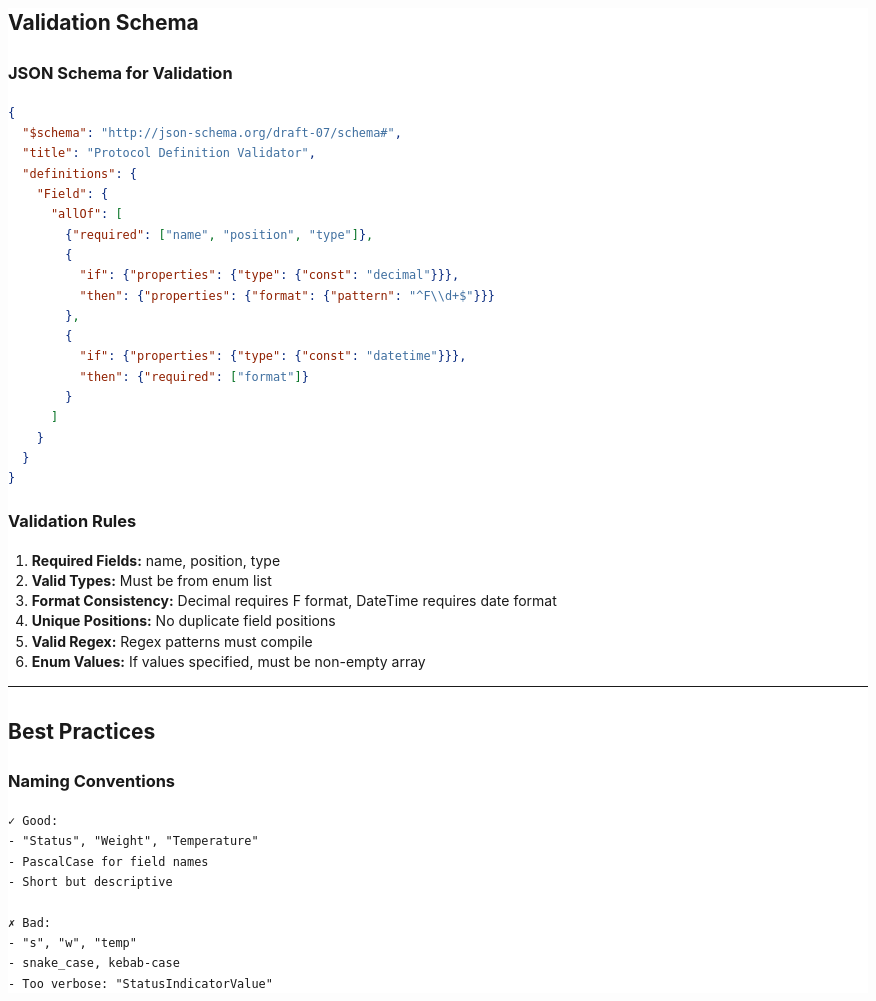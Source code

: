 
## Validation Schema

### JSON Schema for Validation

```json
{
  "$schema": "http://json-schema.org/draft-07/schema#",
  "title": "Protocol Definition Validator",
  "definitions": {
    "Field": {
      "allOf": [
        {"required": ["name", "position", "type"]},
        {
          "if": {"properties": {"type": {"const": "decimal"}}},
          "then": {"properties": {"format": {"pattern": "^F\\d+$"}}}
        },
        {
          "if": {"properties": {"type": {"const": "datetime"}}},
          "then": {"required": ["format"]}
        }
      ]
    }
  }
}
```

### Validation Rules

1. **Required Fields:** name, position, type
2. **Valid Types:** Must be from enum list
3. **Format Consistency:** Decimal requires F format, DateTime requires date format
4. **Unique Positions:** No duplicate field positions
5. **Valid Regex:** Regex patterns must compile
6. **Enum Values:** If values specified, must be non-empty array

---

## Best Practices

### Naming Conventions

```
✓ Good:
- "Status", "Weight", "Temperature"
- PascalCase for field names
- Short but descriptive

✗ Bad:
- "s", "w", "temp"
- snake_case, kebab-case
- Too verbose: "StatusIndicatorValue"
```
